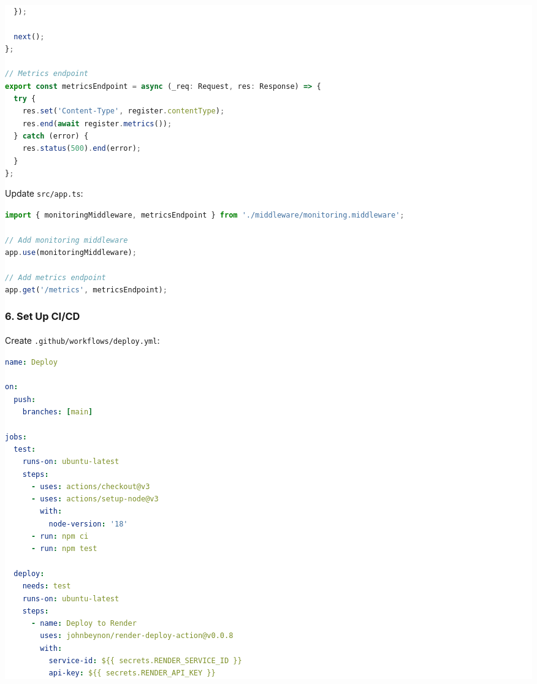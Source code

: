 ```typescript
  });

  next();
};

// Metrics endpoint
export const metricsEndpoint = async (_req: Request, res: Response) => {
  try {
    res.set('Content-Type', register.contentType);
    res.end(await register.metrics());
  } catch (error) {
    res.status(500).end(error);
  }
};
```

Update `src/app.ts`:
```typescript
import { monitoringMiddleware, metricsEndpoint } from './middleware/monitoring.middleware';

// Add monitoring middleware
app.use(monitoringMiddleware);

// Add metrics endpoint
app.get('/metrics', metricsEndpoint);
```

### 6. Set Up CI/CD

Create `.github/workflows/deploy.yml`:
```yaml
name: Deploy

on:
  push:
    branches: [main]

jobs:
  test:
    runs-on: ubuntu-latest
    steps:
      - uses: actions/checkout@v3
      - uses: actions/setup-node@v3
        with:
          node-version: '18'
      - run: npm ci
      - run: npm test

  deploy:
    needs: test
    runs-on: ubuntu-latest
    steps:
      - name: Deploy to Render
        uses: johnbeynon/render-deploy-action@v0.0.8
        with:
          service-id: ${{ secrets.RENDER_SERVICE_ID }}
          api-key: ${{ secrets.RENDER_API_KEY }}
```

